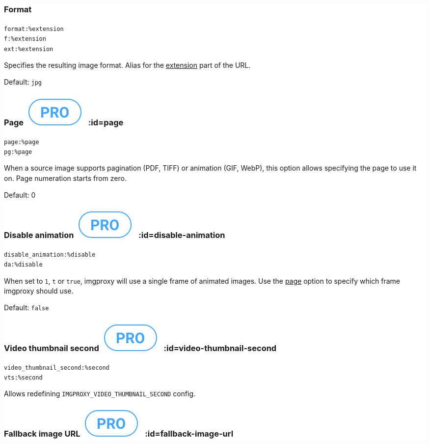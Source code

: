 ### Format

```
format:%extension
f:%extension
ext:%extension
```

Specifies the resulting image format. Alias for the [extension](#extension) part of the URL.

Default: `jpg`

### Page![pro](./assets/pro.svg) :id=page

```
page:%page
pg:%page
```

When a source image supports pagination (PDF, TIFF) or animation (GIF, WebP), this option allows specifying the page to use it on. Page numeration starts from zero.

Default: 0

### Disable animation![pro](./assets/pro.svg) :id=disable-animation

```
disable_animation:%disable
da:%disable
```

When set to `1`, `t` or `true`, imgproxy will use a single frame of animated images. Use the [page](#page) option to specify which frame imgproxy should use.

Default: `false`

### Video thumbnail second![pro](./assets/pro.svg) :id=video-thumbnail-second

```
video_thumbnail_second:%second
vts:%second
```

Allows redefining `IMGPROXY_VIDEO_THUMBNAIL_SECOND` config.

### Fallback image URL![pro](./assets/pro.svg) :id=fallback-image-url
